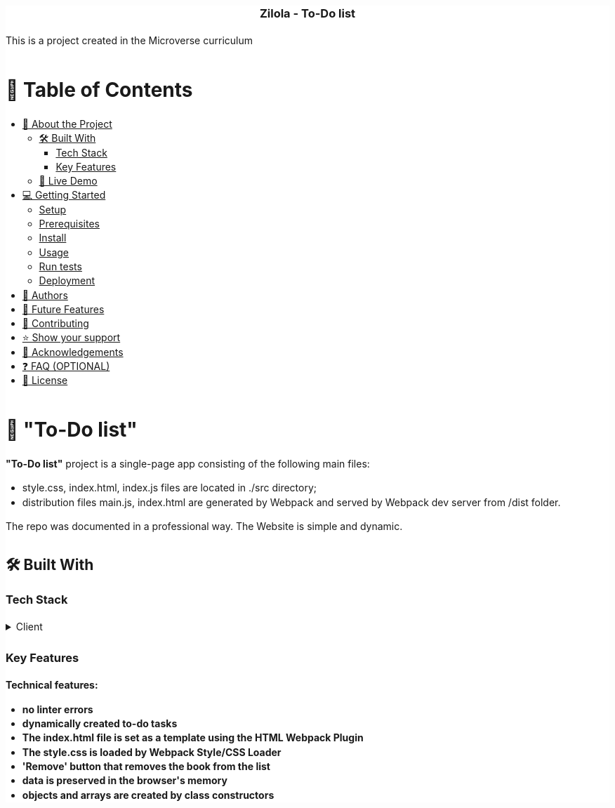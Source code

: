 <div align="center">
<h3><b>Zilola - To-Do list</b></h3>
</div>
This is a project created in the Microverse curriculum

<a name="readme-top"></a>

# 📗 Table of Contents

- [📖 About the Project](#about-project)
  - [🛠 Built With](#built-with)
    - [Tech Stack](#tech-stack)
    - [Key Features](#key-features)
  - [🚀 Live Demo](#live-demo)
- [💻 Getting Started](#getting-started)
  - [Setup](#setup)
  - [Prerequisites](#prerequisites)
  - [Install](#install)
  - [Usage](#usage)
  - [Run tests](#run-tests)
  - [Deployment](#triangular_flag_on_post-deployment)
- [👥 Authors](#authors)
- [🔭 Future Features](#future-features)
- [🤝 Contributing](#contributing)
- [⭐️ Show your support](#support)
- [🙏 Acknowledgements](#acknowledgements)
- [❓ FAQ (OPTIONAL)](#faq)
- [📝 License](#license)


# 📖 "To-Do list" <a name="about-project"></a>

**"To-Do list"** project is a single-page app consisting of the following main files:

- style.css, index.html, index.js files are located in ./src directory;
- distribution files main.js, index.html are generated by Webpack and served by Webpack dev server from /dist folder.

The repo was documented in a professional way. The Website is simple and dynamic.


## 🛠 Built With <a name="built-with"></a>

### Tech Stack <a name="tech-stack"></a>

<details><summary>Client</summary></details>


### Key Features <a name="key-features"></a>

**Technical features:**
- **no linter errors**
- **dynamically created to-do tasks**
- **The index.html file is set as a template using the HTML Webpack Plugin**
- **The style.css is loaded by Webpack Style/CSS Loader**
- **'Remove' button that removes the book from the list**
- **data is preserved in the browser's memory**
- **objects and arrays are created by class constructors**

